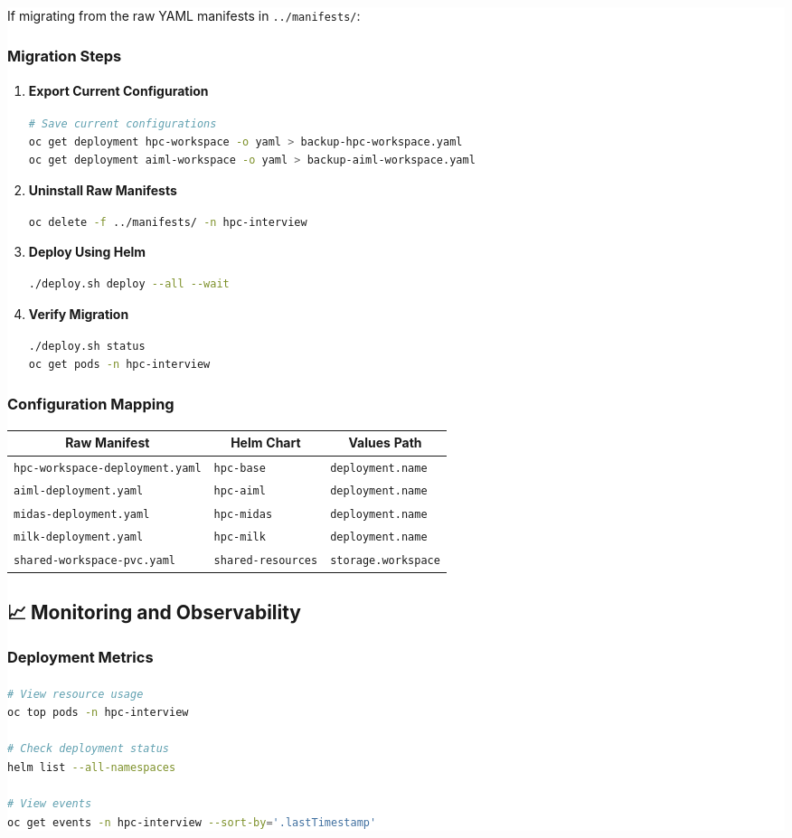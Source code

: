 If migrating from the raw YAML manifests in `../manifests/`:

### Migration Steps

1. **Export Current Configuration**

   ```bash
   # Save current configurations
   oc get deployment hpc-workspace -o yaml > backup-hpc-workspace.yaml
   oc get deployment aiml-workspace -o yaml > backup-aiml-workspace.yaml
   ```

2. **Uninstall Raw Manifests**

   ```bash
   oc delete -f ../manifests/ -n hpc-interview
   ```

3. **Deploy Using Helm**

   ```bash
   ./deploy.sh deploy --all --wait
   ```

4. **Verify Migration**

   ```bash
   ./deploy.sh status
   oc get pods -n hpc-interview
   ```

### Configuration Mapping

| Raw Manifest | Helm Chart | Values Path |
|--------------|------------|-------------|
| `hpc-workspace-deployment.yaml` | `hpc-base` | `deployment.name` |
| `aiml-deployment.yaml` | `hpc-aiml` | `deployment.name` |
| `midas-deployment.yaml` | `hpc-midas` | `deployment.name` |
| `milk-deployment.yaml` | `hpc-milk` | `deployment.name` |
| `shared-workspace-pvc.yaml` | `shared-resources` | `storage.workspace` |

## 📈 Monitoring and Observability

### Deployment Metrics

```bash
# View resource usage
oc top pods -n hpc-interview

# Check deployment status
helm list --all-namespaces

# View events
oc get events -n hpc-interview --sort-by='.lastTimestamp'
```
